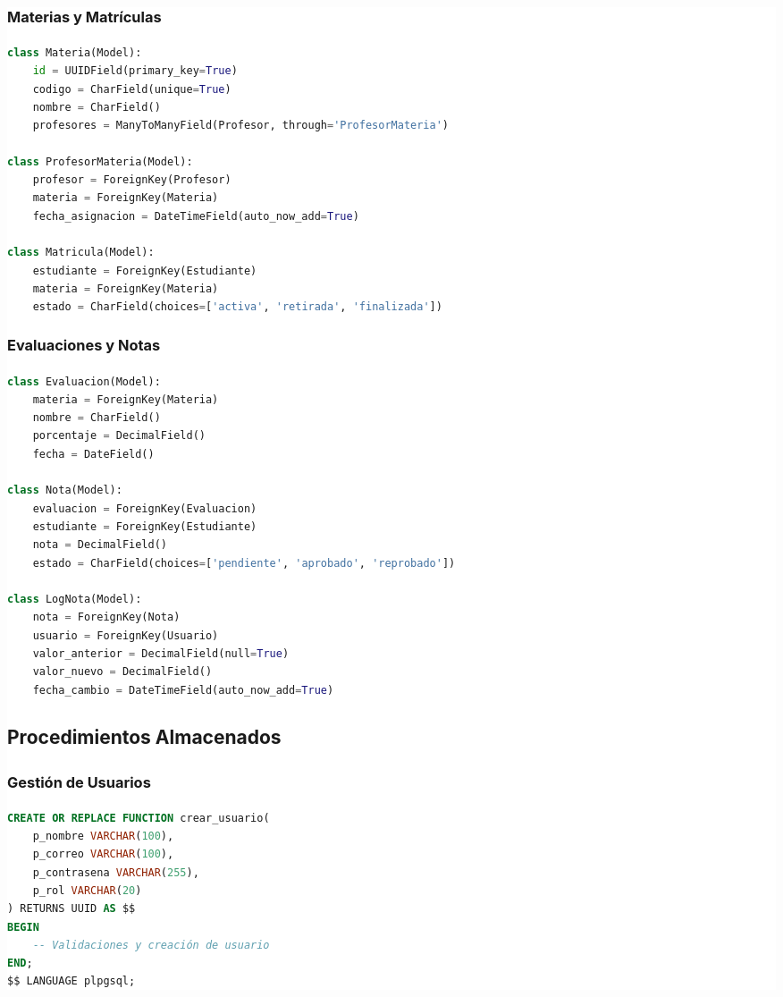 ### Materias y Matrículas

```python
class Materia(Model):
    id = UUIDField(primary_key=True)
    codigo = CharField(unique=True)
    nombre = CharField()
    profesores = ManyToManyField(Profesor, through='ProfesorMateria')

class ProfesorMateria(Model):
    profesor = ForeignKey(Profesor)
    materia = ForeignKey(Materia)
    fecha_asignacion = DateTimeField(auto_now_add=True)

class Matricula(Model):
    estudiante = ForeignKey(Estudiante)
    materia = ForeignKey(Materia)
    estado = CharField(choices=['activa', 'retirada', 'finalizada'])
```

### Evaluaciones y Notas

```python
class Evaluacion(Model):
    materia = ForeignKey(Materia)
    nombre = CharField()
    porcentaje = DecimalField()
    fecha = DateField()

class Nota(Model):
    evaluacion = ForeignKey(Evaluacion)
    estudiante = ForeignKey(Estudiante)
    nota = DecimalField()
    estado = CharField(choices=['pendiente', 'aprobado', 'reprobado'])

class LogNota(Model):
    nota = ForeignKey(Nota)
    usuario = ForeignKey(Usuario)
    valor_anterior = DecimalField(null=True)
    valor_nuevo = DecimalField()
    fecha_cambio = DateTimeField(auto_now_add=True)
```

## Procedimientos Almacenados

### Gestión de Usuarios

```sql
CREATE OR REPLACE FUNCTION crear_usuario(
    p_nombre VARCHAR(100),
    p_correo VARCHAR(100),
    p_contrasena VARCHAR(255),
    p_rol VARCHAR(20)
) RETURNS UUID AS $$
BEGIN
    -- Validaciones y creación de usuario
END;
$$ LANGUAGE plpgsql;
```
